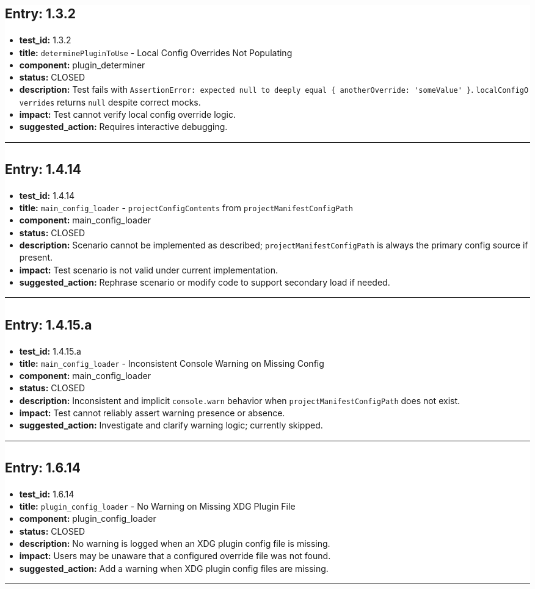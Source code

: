 
## Entry: 1.3.2

- **test_id:** 1.3.2
- **title:** `determinePluginToUse` - Local Config Overrides Not Populating
- **component:** plugin_determiner
- **status:** CLOSED
- **description:** Test fails with `AssertionError: expected null to deeply equal { anotherOverride: 'someValue' }`. `localConfigOverrides` returns `null` despite correct mocks.
- **impact:** Test cannot verify local config override logic.
- **suggested_action:** Requires interactive debugging.

---

## Entry: 1.4.14

- **test_id:** 1.4.14
- **title:** `main_config_loader` - `projectConfigContents` from `projectManifestConfigPath`
- **component:** main_config_loader
- **status:** CLOSED
- **description:** Scenario cannot be implemented as described; `projectManifestConfigPath` is always the primary config source if present.
- **impact:** Test scenario is not valid under current implementation.
- **suggested_action:** Rephrase scenario or modify code to support secondary load if needed.

---

## Entry: 1.4.15.a

- **test_id:** 1.4.15.a
- **title:** `main_config_loader` - Inconsistent Console Warning on Missing Config
- **component:** main_config_loader
- **status:** CLOSED
- **description:** Inconsistent and implicit `console.warn` behavior when `projectManifestConfigPath` does not exist.
- **impact:** Test cannot reliably assert warning presence or absence.
- **suggested_action:** Investigate and clarify warning logic; currently skipped.

---

## Entry: 1.6.14

- **test_id:** 1.6.14
- **title:** `plugin_config_loader` - No Warning on Missing XDG Plugin File
- **component:** plugin_config_loader
- **status:** CLOSED
- **description:** No warning is logged when an XDG plugin config file is missing.
- **impact:** Users may be unaware that a configured override file was not found.
- **suggested_action:** Add a warning when XDG plugin config files are missing.

---
